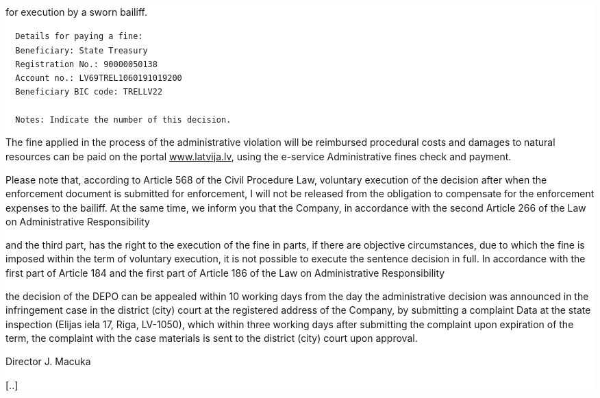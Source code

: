 for execution by a sworn bailiff.

      Details for paying a fine:
      Beneficiary: State Treasury
      Registration No.: 90000050138
      Account no.: LV69TREL1060191019200
      Beneficiary BIC code: TRELLV22

      Notes: Indicate the number of this decision.

The fine applied in the process of the administrative violation will be reimbursed
procedural costs and damages to natural resources can be paid on the portal www.latvija.lv,
using the e-service Administrative fines check and payment.

Please note that, according to Article 568 of the Civil Procedure Law, voluntary execution of the decision after
when the enforcement document is submitted for enforcement, I will not be released from the obligation to compensate for the enforcement
expenses to the bailiff.
At the same time, we inform you that the Company, in accordance with the second Article 266 of the Law on Administrative Responsibility

and the third part, has the right to the execution of the fine in parts, if there are objective circumstances, due to which the fine is imposed
within the term of voluntary execution, it is not possible to execute the sentence decision in full.
In accordance with the first part of Article 184 and the first part of Article 186 of the Law on Administrative Responsibility

the decision of the DEPO can be appealed within 10 working days from the day the administrative decision was announced
in the infringement case in the district (city) court at the registered address of the Company, by submitting a complaint Data
at the state inspection (Elijas iela 17, Riga, LV-1050), which within three working days after submitting the complaint
upon expiration of the term, the complaint with the case materials is sent to the district (city) court upon approval.

Director J. Macuka

\[..\]
